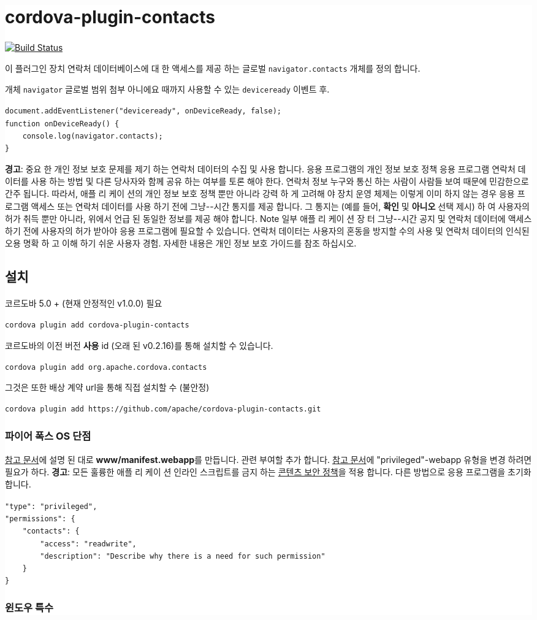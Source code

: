 

# cordova-plugin-contacts

[![Build Status](https://travis-ci.org/apache/cordova-plugin-contacts.svg)](https://travis-ci.org/apache/cordova-plugin-contacts)

이 플러그인 장치 연락처 데이터베이스에 대 한 액세스를 제공 하는 글로벌 `navigator.contacts` 개체를 정의 합니다.

개체 `navigator` 글로벌 범위 첨부 아니에요 때까지 사용할 수 있는 `deviceready` 이벤트 후.

    document.addEventListener("deviceready", onDeviceReady, false);
    function onDeviceReady() {
        console.log(navigator.contacts);
    }
    

**경고**: 중요 한 개인 정보 보호 문제를 제기 하는 연락처 데이터의 수집 및 사용 합니다. 응용 프로그램의 개인 정보 보호 정책 응용 프로그램 연락처 데이터를 사용 하는 방법 및 다른 당사자와 함께 공유 하는 여부를 토론 해야 한다. 연락처 정보 누구와 통신 하는 사람이 사람들 보여 때문에 민감한으로 간주 됩니다. 따라서, 애플 리 케이 션의 개인 정보 보호 정책 뿐만 아니라 강력 하 게 고려해 야 장치 운영 체제는 이렇게 이미 하지 않는 경우 응용 프로그램 액세스 또는 연락처 데이터를 사용 하기 전에 그냥--시간 통지를 제공 합니다. 그 통지는 (예를 들어, **확인** 및 **아니오** 선택 제시) 하 여 사용자의 허가 취득 뿐만 아니라, 위에서 언급 된 동일한 정보를 제공 해야 합니다. Note 일부 애플 리 케이 션 장 터 그냥--시간 공지 및 연락처 데이터에 액세스 하기 전에 사용자의 허가 받아야 응용 프로그램에 필요할 수 있습니다. 연락처 데이터는 사용자의 혼동을 방지할 수의 사용 및 연락처 데이터의 인식된 오용 명확 하 고 이해 하기 쉬운 사용자 경험. 자세한 내용은 개인 정보 보호 가이드를 참조 하십시오.

## 설치

코르도바 5.0 + (현재 안정적인 v1.0.0) 필요

    cordova plugin add cordova-plugin-contacts
    

코르도바의 이전 버전 **사용** id (오래 된 v0.2.16)를 통해 설치할 수 있습니다.

    cordova plugin add org.apache.cordova.contacts
    

그것은 또한 배상 계약 url을 통해 직접 설치할 수 (불안정)

    cordova plugin add https://github.com/apache/cordova-plugin-contacts.git
    

### 파이어 폭스 OS 단점

[참고 문서](https://developer.mozilla.org/en-US/Apps/Developing/Manifest)에 설명 된 대로 **www/manifest.webapp**를 만듭니다. 관련 부여할 추가 합니다. [참고 문서](https://developer.mozilla.org/en-US/Apps/Developing/Manifest#type)에 "privileged"-webapp 유형을 변경 하려면 필요가 하다. **경고**: 모든 훌륭한 애플 리 케이 션 인라인 스크립트를 금지 하는 [콘텐츠 보안 정책](https://developer.mozilla.org/en-US/Apps/CSP)을 적용 합니다. 다른 방법으로 응용 프로그램을 초기화 합니다.

    "type": "privileged",
    "permissions": {
        "contacts": {
            "access": "readwrite",
            "description": "Describe why there is a need for such permission"
        }
    }
    

### 윈도우 특수
